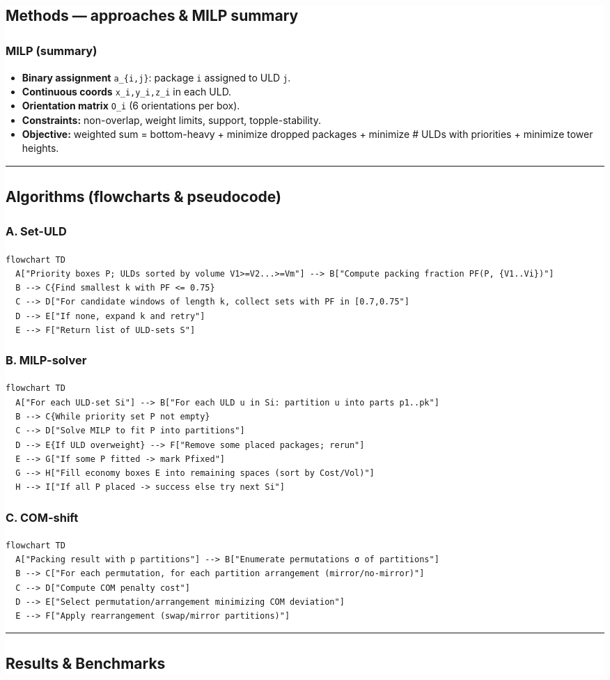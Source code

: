 
## Methods — approaches & MILP summary

### MILP (summary)
- **Binary assignment** `a_{i,j}`: package `i` assigned to ULD `j`.
- **Continuous coords** `x_i,y_i,z_i` in each ULD.
- **Orientation matrix** `O_i` (6 orientations per box).
- **Constraints:** non-overlap, weight limits, support, topple-stability.
- **Objective:** weighted sum = bottom-heavy + minimize dropped packages + minimize # ULDs with priorities + minimize tower heights.

---

## Algorithms (flowcharts & pseudocode)

### A. Set-ULD
```mermaid
flowchart TD
  A["Priority boxes P; ULDs sorted by volume V1>=V2...>=Vm"] --> B["Compute packing fraction PF(P, {V1..Vi})"]
  B --> C{Find smallest k with PF <= 0.75}
  C --> D["For candidate windows of length k, collect sets with PF in [0.7,0.75"]
  D --> E["If none, expand k and retry"]
  E --> F["Return list of ULD-sets S"]
```

### B. MILP-solver
```mermaid
flowchart TD
  A["For each ULD-set Si"] --> B["For each ULD u in Si: partition u into parts p1..pk"]
  B --> C{While priority set P not empty}
  C --> D["Solve MILP to fit P into partitions"]
  D --> E{If ULD overweight} --> F["Remove some placed packages; rerun"]
  E --> G["If some P fitted -> mark Pfixed"]
  G --> H["Fill economy boxes E into remaining spaces (sort by Cost/Vol)"]
  H --> I["If all P placed -> success else try next Si"]
```

### C. COM-shift
```mermaid
flowchart TD
  A["Packing result with p partitions"] --> B["Enumerate permutations σ of partitions"]
  B --> C["For each permutation, for each partition arrangement (mirror/no-mirror)"]
  C --> D["Compute COM penalty cost"]
  D --> E["Select permutation/arrangement minimizing COM deviation"]
  E --> F["Apply rearrangement (swap/mirror partitions)"]
```

---

## Results & Benchmarks
